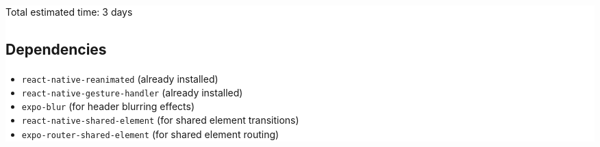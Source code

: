 Total estimated time: 3 days

## Dependencies

- `react-native-reanimated` (already installed)
- `react-native-gesture-handler` (already installed)
- `expo-blur` (for header blurring effects)
- `react-native-shared-element` (for shared element transitions)
- `expo-router-shared-element` (for shared element routing)